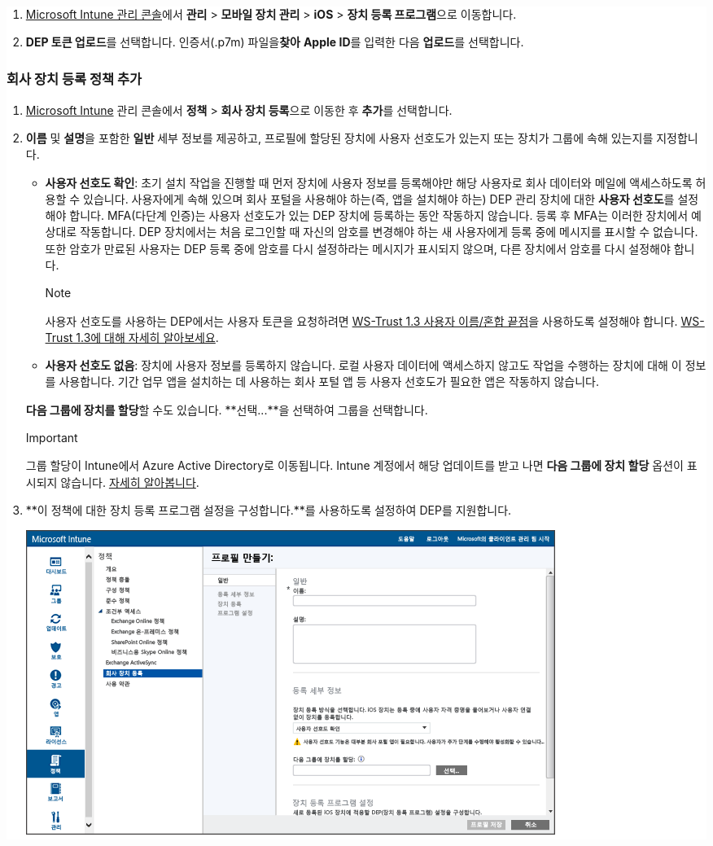 1. [Microsoft Intune 관리 콘솔](https://manage.microsoft.com)에서 **관리** &gt; **모바일 장치 관리** &gt; **iOS** &gt; **장치 등록 프로그램**으로 이동합니다.

2. **DEP 토큰 업로드**를 선택합니다. 인증서(.p7m) 파일을**찾아** **Apple ID**를 입력한 다음 **업로드**를 선택합니다.

### <a name="add-the-corporate-device-enrollment-policy"></a>회사 장치 등록 정책 추가

1. [Microsoft Intune](https://manage.microsoft.com) 관리 콘솔에서 **정책** &gt; **회사 장치 등록**으로 이동한 후 **추가**를 선택합니다.

2. **이름** 및 **설명**을 포함한 **일반** 세부 정보를 제공하고, 프로필에 할당된 장치에 사용자 선호도가 있는지 또는 장치가 그룹에 속해 있는지를 지정합니다.

   - **사용자 선호도 확인**: 초기 설치 작업을 진행할 때 먼저 장치에 사용자 정보를 등록해야만 해당 사용자로 회사 데이터와 메일에 액세스하도록 허용할 수 있습니다. 사용자에게 속해 있으며 회사 포털을 사용해야 하는(즉, 앱을 설치해야 하는) DEP 관리 장치에 대한 **사용자 선호도**를 설정해야 합니다. MFA(다단계 인증)는 사용자 선호도가 있는 DEP 장치에 등록하는 동안 작동하지 않습니다. 등록 후 MFA는 이러한 장치에서 예상대로 작동합니다. DEP 장치에서는 처음 로그인할 때 자신의 암호를 변경해야 하는 새 사용자에게 등록 중에 메시지를 표시할 수 없습니다. 또한 암호가 만료된 사용자는 DEP 등록 중에 암호를 다시 설정하라는 메시지가 표시되지 않으며, 다른 장치에서 암호를 다시 설정해야 합니다.

       >[!NOTE]
       >사용자 선호도를 사용하는 DEP에서는 사용자 토큰을 요청하려면 [WS-Trust 1.3 사용자 이름/혼합 끝점](https://technet.microsoft.com/en-us/library/adfs2-help-endpoints)을 사용하도록 설정해야 합니다. [WS-Trust 1.3에 대해 자세히 알아보세요](https://technet.microsoft.com/itpro/powershell/windows/adfs/get-adfsendpoint).

   - **사용자 선호도 없음**: 장치에 사용자 정보를 등록하지 않습니다. 로컬 사용자 데이터에 액세스하지 않고도 작업을 수행하는 장치에 대해 이 정보를 사용합니다. 기간 업무 앱을 설치하는 데 사용하는 회사 포털 앱 등 사용자 선호도가 필요한 앱은 작동하지 않습니다.

   **다음 그룹에 장치를 할당**할 수도 있습니다. **선택...**을 선택하여 그룹을 선택합니다.

   > [!Important]
   > 그룹 할당이 Intune에서 Azure Active Directory로 이동됩니다. Intune 계정에서 해당 업데이트를 받고 나면 **다음 그룹에 장치 할당** 옵션이 표시되지 않습니다. [자세히 알아봅니다](/intune/deploy-use/ios-device-enrollment-program-in-microsoft-intune#changes-to-intune-group-assignments).

3. **이 정책에 대한 장치 등록 프로그램 설정을 구성합니다.**를 사용하도록 설정하여 DEP를 지원합니다.

      ![설정 도우미 창](../media/pol-sa-corp-enroll.png)
